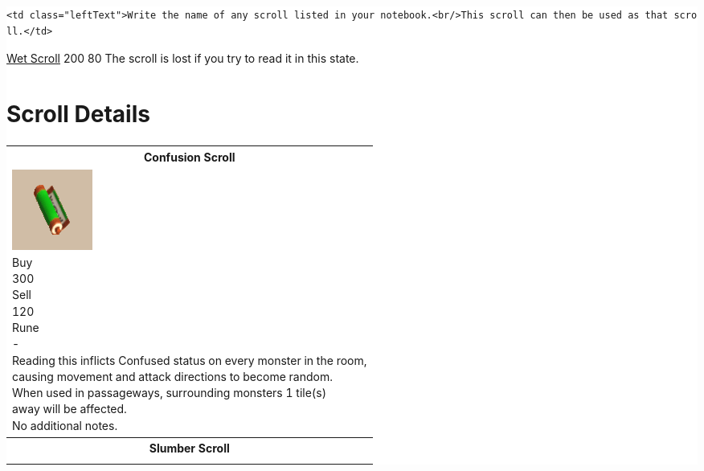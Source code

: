     <td class="leftText">Write the name of any scroll listed in your notebook.<br/>This scroll can then be used as that scroll.</td>
  </tr>
  <tr>
    <td class="priceTableName"><a href="#wet-scroll">Wet Scroll</a></td>
    <td>200</td>
    <td>80</td>
    <td class="leftText">The scroll is lost if you try to read it in this state.</td>
  </tr>
</table>

# Scroll Details

<table class="monsterPageTable">
  <tbody>
    <tr>
      <th>
        <div class="monsterPageFlex">
          <div id="confusion-scroll">Confusion Scroll</div>
        </div>
      </th>
    </tr>
    <tr>
      <td>
        <div class="monsterPageFlex monster_table">
          <div>
            <img src="../images/other/scroll.png"/>
          </div>
          <div>
            <div class="monsterPageFlex monster_stats">
              <div>Buy</div>
              <div>300</div>
              <div>Sell</div>
              <div>120</div>
              <div>Rune</div>
              <div>-</div>
            </div>
            <div class="monster_text">Reading this inflicts Confused status on every monster in the room,<br/>causing movement and attack directions to become random.<br/>When used in passageways, surrounding monsters 1 tile(s)<br/>away will be affected.</div>
            <div class="monster_notes">No additional notes.</div>
          </div>
        </div>
      </td>
    </tr>
    <tr>
      <th>
        <div class="monsterPageFlex">
          <div id="slumber-scroll">Slumber Scroll</div>
        </div>
      </th>
    </tr>
    <tr>
      <td>
        <div class="monsterPageFlex monster_table">
          <div>